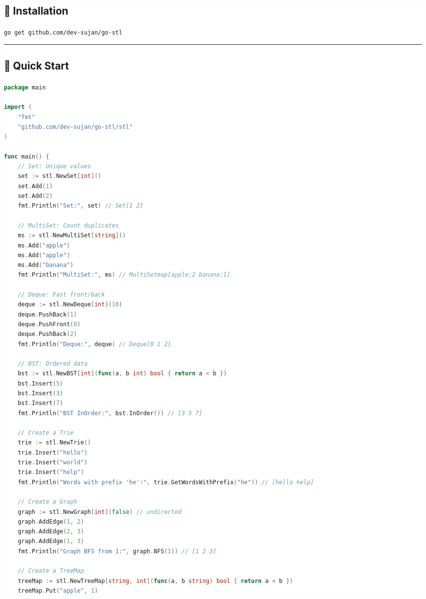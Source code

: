 
## 🚀 Installation

```bash
go get github.com/dev-sujan/go-stl
```

---

## 🏁 Quick Start

```go
package main

import (
    "fmt"
    "github.com/dev-sujan/go-stl/stl"
)

func main() {
    // Set: Unique values
    set := stl.NewSet[int]()
    set.Add(1)
    set.Add(2)
    fmt.Println("Set:", set) // Set[1 2]

    // MultiSet: Count duplicates
    ms := stl.NewMultiSet[string]()
    ms.Add("apple")
    ms.Add("apple")
    ms.Add("banana")
    fmt.Println("MultiSet:", ms) // MultiSetmap[apple:2 banana:1]

    // Deque: Fast front/back
    deque := stl.NewDeque[int](10)
    deque.PushBack(1)
    deque.PushFront(0)
    deque.PushBack(2)
    fmt.Println("Deque:", deque) // Deque[0 1 2]

    // BST: Ordered data
    bst := stl.NewBST[int](func(a, b int) bool { return a < b })
    bst.Insert(5)
    bst.Insert(3)
    bst.Insert(7)
    fmt.Println("BST InOrder:", bst.InOrder()) // [3 5 7]

    // Create a Trie
    trie := stl.NewTrie()
    trie.Insert("hello")
    trie.Insert("world")
    trie.Insert("help")
    fmt.Println("Words with prefix 'he':", trie.GetWordsWithPrefix("he")) // [hello help]

    // Create a Graph
    graph := stl.NewGraph[int](false) // undirected
    graph.AddEdge(1, 2)
    graph.AddEdge(2, 3)
    graph.AddEdge(1, 3)
    fmt.Println("Graph BFS from 1:", graph.BFS(1)) // [1 2 3]

    // Create a TreeMap
    treeMap := stl.NewTreeMap[string, int](func(a, b string) bool { return a < b })
    treeMap.Put("apple", 1)
```